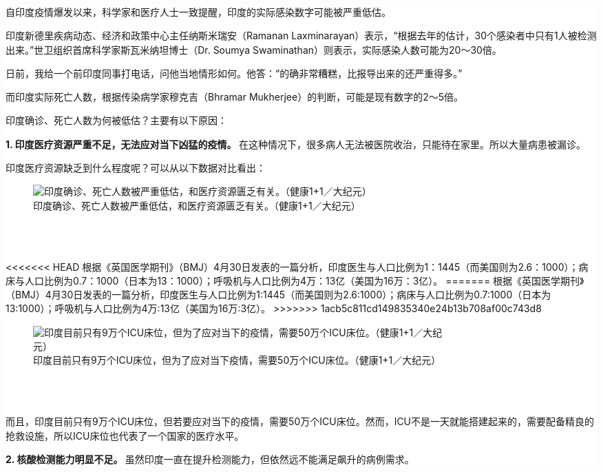 <p>
 自印度疫情爆发以来，科学家和医疗人士一致提醒，印度的实际感染数字可能被严重低估。
</p>
<p>
 印度新德里疾病动态、经济和政策中心主任纳斯米瑞安（Ramanan Laxminarayan）表示，“根据去年的估计，30个感染者中只有1人被检测出来。”世卫组织首席科学家斯瓦米纳坦博士（Dr. Soumya Swaminathan）则表示，实际感染人数可能为20～30倍。
</p>
<p>
 日前，我给一个前印度同事打电话，问他当地情形如何。他答：“的确非常糟糕，比报导出来的还严重得多。”
</p>
<p>
 而印度实际死亡人数，根据传染病学家穆克吉（Bhramar Mukherjee）的判断，可能是现有数字的2～5倍。
</p>
<p>
 印度确诊、死亡人数为何被低估？主要有以下原因：
</p>
<p>
 <strong>
  1. 印度医疗资源严重不足，无法应对当下凶猛的疫情。
 </strong>
 在这种情况下，很多病人无法被医院收治，只能待在家里。所以大量病患被漏诊。
</p>
<p>
 印度医疗资源缺乏到什么程度呢？可以从以下数据对比看出：
</p>
<figure aria-describedby="caption-attachment-12929932" class="wp-caption aligncenter" id="attachment_12929932" style="width: 600px">
 <ok href=" https://i.epochtimes.com/assets/uploads/2021/05/id12929932-Q2-1-india-covid-19-medical-environment-5.5-600x338.jpg" rel="noreferrer noopener" target="_blank">
  <img alt="印度确诊、死亡人数被严重低估，和医疗资源匮乏有关。（健康1+1／大纪元）" class="size-large wp-image-12929932" src="https://i.epochtimes.com/assets/uploads/2021/05/id12929932-Q2-1-india-covid-19-medical-environment-5.5-600x338.jpg"/>
 </ok>
 <br/><figcaption class="wp-caption-text" id="caption-attachment-12929932">
  印度确诊、死亡人数被严重低估，和医疗资源匮乏有关。（健康1+1／大纪元）
 </figcaption><br/>
</figure><br/>
<p>
<<<<<<< HEAD
 根据《英国医学期刊》（BMJ）4月30日发表的一篇分析，印度医生与人口比例为1：1445（而美国则为2.6：1000）；病床与人口比例为0.7：1000（日本为13：1000）；呼吸机与人口比例为4万：13亿（美国为16万：3亿）。
=======
 根据《英国医学期刊》（BMJ）4月30日发表的一篇分析，印度医生与人口比例为1:1445（而美国则为2.6:1000）；病床与人口比例为0.7:1000（日本为13:1000）；呼吸机与人口比例为4万:13亿（美国为16万:3亿）。
>>>>>>> 1acb5c811cd149835340e24b13b708af00c743d8
</p>
<figure aria-describedby="caption-attachment-12929933" class="wp-caption aligncenter" id="attachment_12929933" style="width: 600px">
 <ok href=" https://i.epochtimes.com/assets/uploads/2021/05/id12929933-Q2-2-india-covid-19-medical-environment2-5.5-600x338.jpg" rel="noreferrer noopener" target="_blank">
  <img alt="印度目前只有9万个ICU床位，但为了应对当下的疫情，需要50万个ICU床位。（健康1+1／大纪元）" class="size-large wp-image-12929933" src="https://i.epochtimes.com/assets/uploads/2021/05/id12929933-Q2-2-india-covid-19-medical-environment2-5.5-600x338.jpg"/>
 </ok>
 <br/><figcaption class="wp-caption-text" id="caption-attachment-12929933">
  印度目前只有9万个ICU床位，但为了应对当下疫情，需要50万个ICU床位。（健康1+1／大纪元）
 </figcaption><br/>
</figure><br/>
<p>
 而且，印度目前只有9万个ICU床位，但若要应对当下的疫情，需要50万个ICU床位。然而，ICU不是一天就能搭建起来的，需要配备精良的抢救设施，所以ICU床位也代表了一个国家的医疗水平。
</p>
<p>
 <strong>
  2. 核酸检测能力明显不足。
 </strong>
 虽然印度一直在提升检测能力，但依然远不能满足飙升的病例需求。